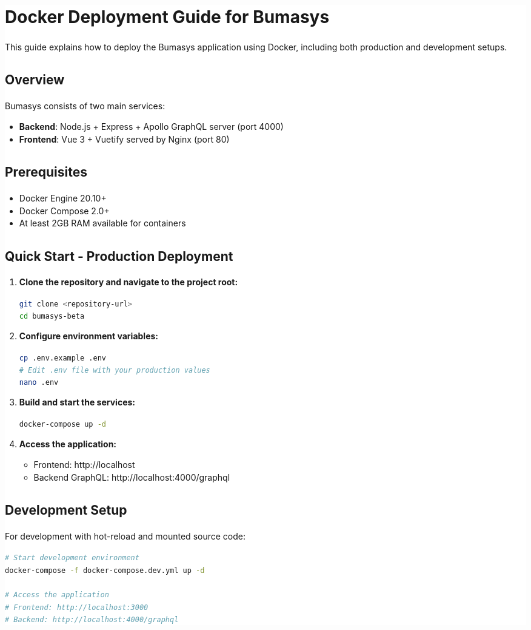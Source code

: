 # Docker Deployment Guide for Bumasys

This guide explains how to deploy the Bumasys application using Docker, including both production and development setups.

## Overview

Bumasys consists of two main services:
- **Backend**: Node.js + Express + Apollo GraphQL server (port 4000)
- **Frontend**: Vue 3 + Vuetify served by Nginx (port 80)

## Prerequisites

- Docker Engine 20.10+
- Docker Compose 2.0+
- At least 2GB RAM available for containers

## Quick Start - Production Deployment

1. **Clone the repository and navigate to the project root:**
   ```bash
   git clone <repository-url>
   cd bumasys-beta
   ```

2. **Configure environment variables:**
   ```bash
   cp .env.example .env
   # Edit .env file with your production values
   nano .env
   ```

3. **Build and start the services:**
   ```bash
   docker-compose up -d
   ```

4. **Access the application:**
   - Frontend: http://localhost
   - Backend GraphQL: http://localhost:4000/graphql

## Development Setup

For development with hot-reload and mounted source code:

```bash
# Start development environment
docker-compose -f docker-compose.dev.yml up -d

# Access the application
# Frontend: http://localhost:3000
# Backend: http://localhost:4000/graphql
```
